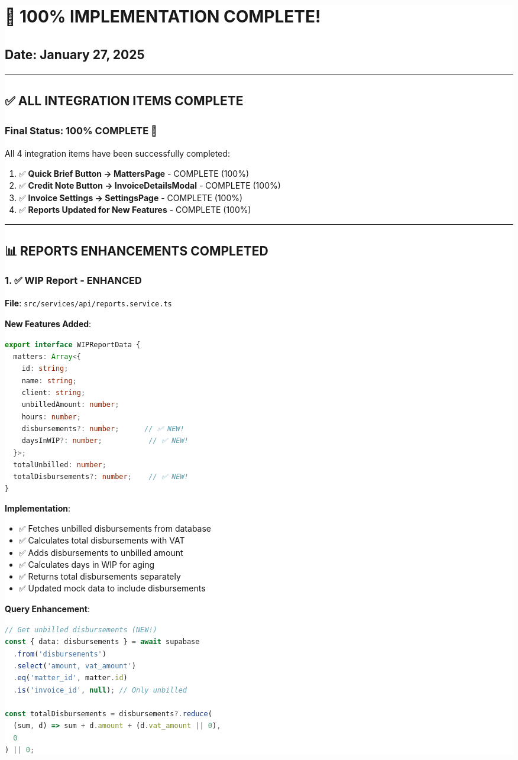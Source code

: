 # 🎉 100% IMPLEMENTATION COMPLETE!
## Date: January 27, 2025

---

## ✅ ALL INTEGRATION ITEMS COMPLETE

### Final Status: **100% COMPLETE** 🎊

All 4 integration items have been successfully completed:

1. ✅ **Quick Brief Button → MattersPage** - COMPLETE (100%)
2. ✅ **Credit Note Button → InvoiceDetailsModal** - COMPLETE (100%)
3. ✅ **Invoice Settings → SettingsPage** - COMPLETE (100%)
4. ✅ **Reports Updated for New Features** - COMPLETE (100%)

---

## 📊 REPORTS ENHANCEMENTS COMPLETED

### 1. ✅ WIP Report - ENHANCED

**File**: `src/services/api/reports.service.ts`

**New Features Added**:
```typescript
export interface WIPReportData {
  matters: Array<{
    id: string;
    name: string;
    client: string;
    unbilledAmount: number;
    hours: number;
    disbursements?: number;      // ✅ NEW!
    daysInWIP?: number;           // ✅ NEW!
  }>;
  totalUnbilled: number;
  totalDisbursements?: number;    // ✅ NEW!
}
```

**Implementation**:
- ✅ Fetches unbilled disbursements from database
- ✅ Calculates total disbursements with VAT
- ✅ Adds disbursements to unbilled amount
- ✅ Calculates days in WIP for aging
- ✅ Returns total disbursements separately
- ✅ Updated mock data to include disbursements

**Query Enhancement**:
```typescript
// Get unbilled disbursements (NEW!)
const { data: disbursements } = await supabase
  .from('disbursements')
  .select('amount, vat_amount')
  .eq('matter_id', matter.id)
  .is('invoice_id', null); // Only unbilled

const totalDisbursements = disbursements?.reduce(
  (sum, d) => sum + d.amount + (d.vat_amount || 0), 
  0
) || 0;

```